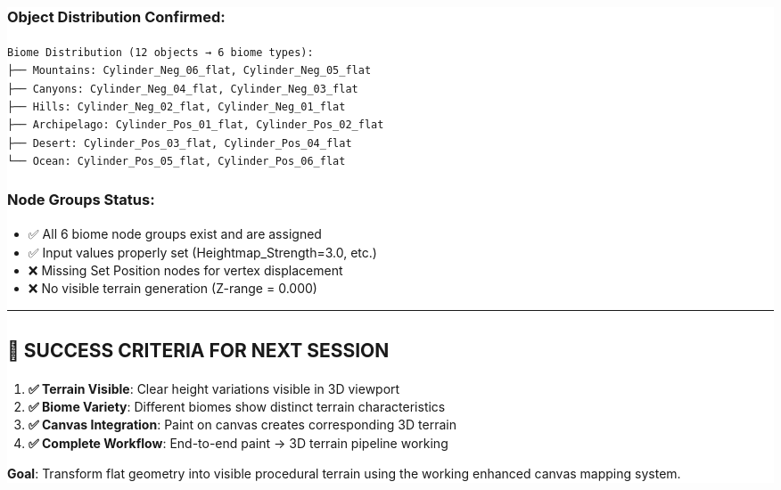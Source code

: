 
### **Object Distribution Confirmed**:
```
Biome Distribution (12 objects → 6 biome types):
├── Mountains: Cylinder_Neg_06_flat, Cylinder_Neg_05_flat
├── Canyons: Cylinder_Neg_04_flat, Cylinder_Neg_03_flat  
├── Hills: Cylinder_Neg_02_flat, Cylinder_Neg_01_flat
├── Archipelago: Cylinder_Pos_01_flat, Cylinder_Pos_02_flat
├── Desert: Cylinder_Pos_03_flat, Cylinder_Pos_04_flat
└── Ocean: Cylinder_Pos_05_flat, Cylinder_Pos_06_flat
```

### **Node Groups Status**:
- ✅ All 6 biome node groups exist and are assigned
- ✅ Input values properly set (Heightmap_Strength=3.0, etc.)
- ❌ Missing Set Position nodes for vertex displacement
- ❌ No visible terrain generation (Z-range = 0.000)

---

## 🚀 SUCCESS CRITERIA FOR NEXT SESSION

1. **✅ Terrain Visible**: Clear height variations visible in 3D viewport
2. **✅ Biome Variety**: Different biomes show distinct terrain characteristics
3. **✅ Canvas Integration**: Paint on canvas creates corresponding 3D terrain
4. **✅ Complete Workflow**: End-to-end paint → 3D terrain pipeline working

**Goal**: Transform flat geometry into visible procedural terrain using the working enhanced canvas mapping system.
